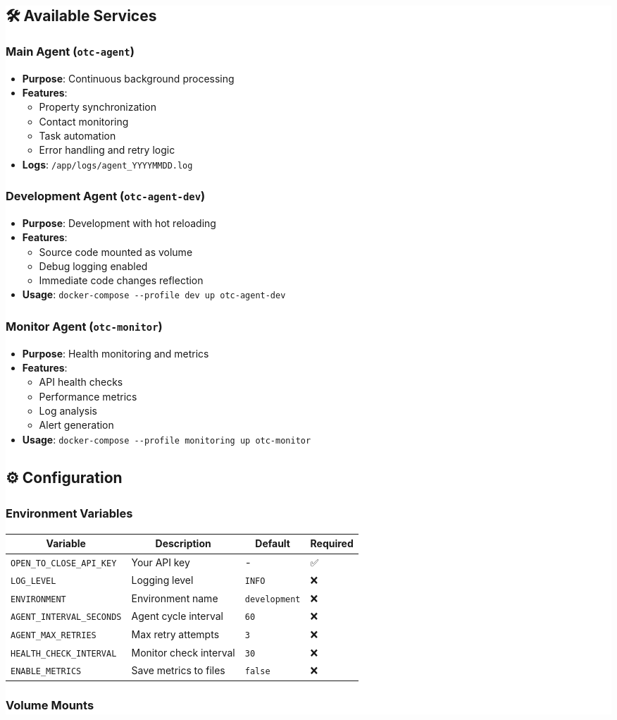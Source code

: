 ## 🛠️ Available Services

### Main Agent (`otc-agent`)
- **Purpose**: Continuous background processing
- **Features**: 
  - Property synchronization
  - Contact monitoring
  - Task automation
  - Error handling and retry logic
- **Logs**: `/app/logs/agent_YYYYMMDD.log`

### Development Agent (`otc-agent-dev`)
- **Purpose**: Development with hot reloading
- **Features**: 
  - Source code mounted as volume
  - Debug logging enabled
  - Immediate code changes reflection
- **Usage**: `docker-compose --profile dev up otc-agent-dev`

### Monitor Agent (`otc-monitor`)
- **Purpose**: Health monitoring and metrics
- **Features**:
  - API health checks
  - Performance metrics
  - Log analysis
  - Alert generation
- **Usage**: `docker-compose --profile monitoring up otc-monitor`

## ⚙️ Configuration

### Environment Variables

| Variable | Description | Default | Required |
|----------|-------------|---------|----------|
| `OPEN_TO_CLOSE_API_KEY` | Your API key | - | ✅ |
| `LOG_LEVEL` | Logging level | `INFO` | ❌ |
| `ENVIRONMENT` | Environment name | `development` | ❌ |
| `AGENT_INTERVAL_SECONDS` | Agent cycle interval | `60` | ❌ |
| `AGENT_MAX_RETRIES` | Max retry attempts | `3` | ❌ |
| `HEALTH_CHECK_INTERVAL` | Monitor check interval | `30` | ❌ |
| `ENABLE_METRICS` | Save metrics to files | `false` | ❌ |

### Volume Mounts
